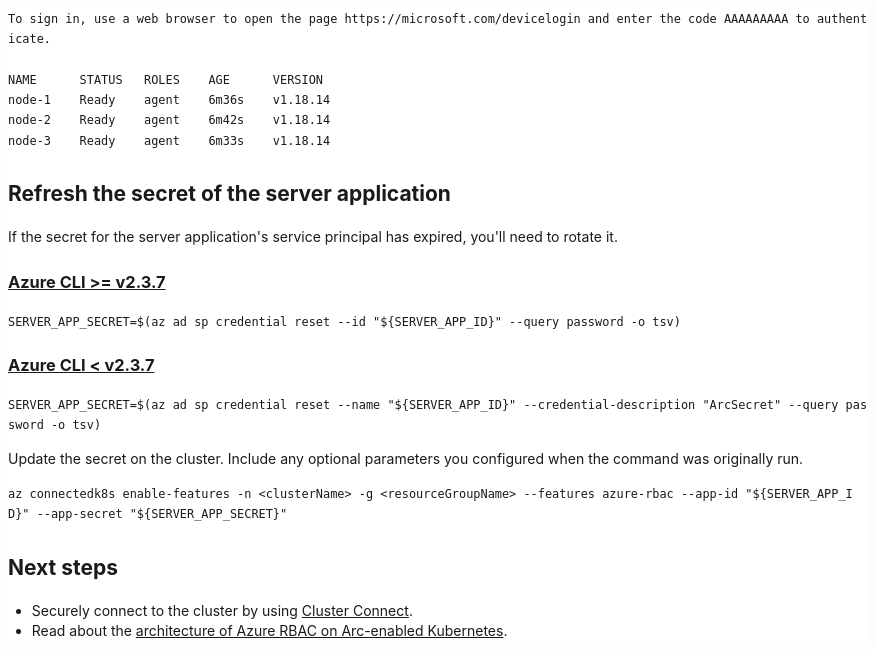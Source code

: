 ```output
To sign in, use a web browser to open the page https://microsoft.com/devicelogin and enter the code AAAAAAAAA to authenticate.

NAME      STATUS   ROLES    AGE      VERSION
node-1    Ready    agent    6m36s    v1.18.14
node-2    Ready    agent    6m42s    v1.18.14
node-3    Ready    agent    6m33s    v1.18.14
```

## Refresh the secret of the server application

If the secret for the server application's service principal has expired, you'll need to rotate it.

### [Azure CLI >= v2.3.7](#tab/AzureCLI)
```azurecli
SERVER_APP_SECRET=$(az ad sp credential reset --id "${SERVER_APP_ID}" --query password -o tsv)
```
### [Azure CLI < v2.3.7](#tab/AzureCLI236)
```azurecli
SERVER_APP_SECRET=$(az ad sp credential reset --name "${SERVER_APP_ID}" --credential-description "ArcSecret" --query password -o tsv)
```

Update the secret on the cluster. Include any optional parameters you configured when the command was originally run.

```azurecli
az connectedk8s enable-features -n <clusterName> -g <resourceGroupName> --features azure-rbac --app-id "${SERVER_APP_ID}" --app-secret "${SERVER_APP_SECRET}"
```

## Next steps

- Securely connect to the cluster by using [Cluster Connect](cluster-connect.md).
- Read about the [architecture of Azure RBAC on Arc-enabled Kubernetes](conceptual-azure-rbac.md).
